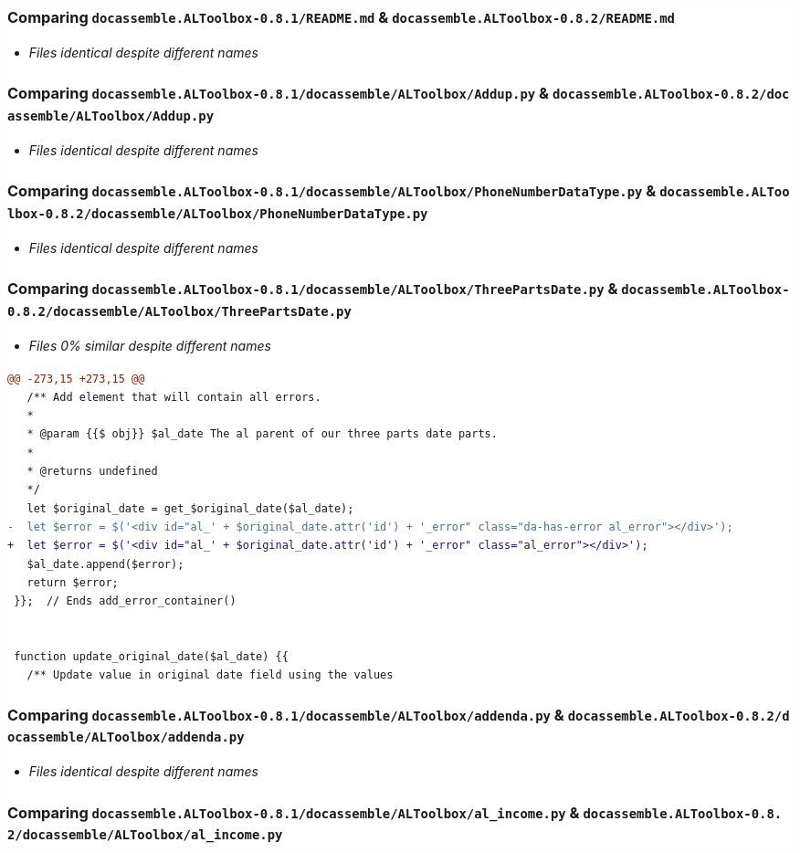 ### Comparing `docassemble.ALToolbox-0.8.1/README.md` & `docassemble.ALToolbox-0.8.2/README.md`

 * *Files identical despite different names*

### Comparing `docassemble.ALToolbox-0.8.1/docassemble/ALToolbox/Addup.py` & `docassemble.ALToolbox-0.8.2/docassemble/ALToolbox/Addup.py`

 * *Files identical despite different names*

### Comparing `docassemble.ALToolbox-0.8.1/docassemble/ALToolbox/PhoneNumberDataType.py` & `docassemble.ALToolbox-0.8.2/docassemble/ALToolbox/PhoneNumberDataType.py`

 * *Files identical despite different names*

### Comparing `docassemble.ALToolbox-0.8.1/docassemble/ALToolbox/ThreePartsDate.py` & `docassemble.ALToolbox-0.8.2/docassemble/ALToolbox/ThreePartsDate.py`

 * *Files 0% similar despite different names*

```diff
@@ -273,15 +273,15 @@
   /** Add element that will contain all errors.
   * 
   * @param {{$ obj}} $al_date The al parent of our three parts date parts.
   * 
   * @returns undefined
   */
   let $original_date = get_$original_date($al_date);
-  let $error = $('<div id="al_' + $original_date.attr('id') + '_error" class="da-has-error al_error"></div>');
+  let $error = $('<div id="al_' + $original_date.attr('id') + '_error" class="al_error"></div>');
   $al_date.append($error);
   return $error;
 }};  // Ends add_error_container()
   
 
 function update_original_date($al_date) {{
   /** Update value in original date field using the values
```

### Comparing `docassemble.ALToolbox-0.8.1/docassemble/ALToolbox/addenda.py` & `docassemble.ALToolbox-0.8.2/docassemble/ALToolbox/addenda.py`

 * *Files identical despite different names*

### Comparing `docassemble.ALToolbox-0.8.1/docassemble/ALToolbox/al_income.py` & `docassemble.ALToolbox-0.8.2/docassemble/ALToolbox/al_income.py`
